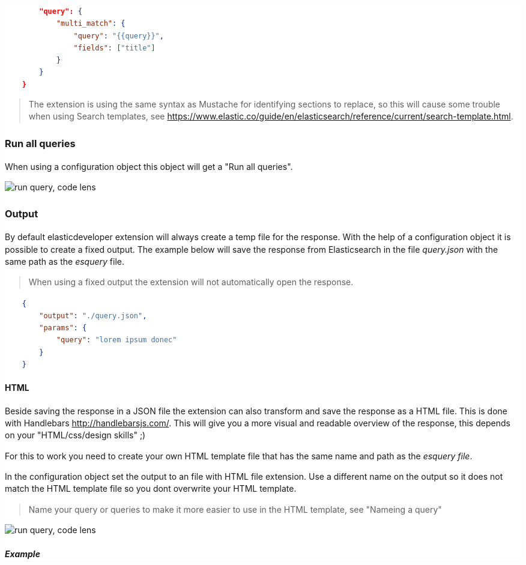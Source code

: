 ```json
        "query": {
            "multi_match": {
                "query": "{{query}}",
                "fields": ["title"]
            }
        }
    }
```

> The extension is using the same syntax as Mustache for identifying sections to replace, so this will cause some trouble when using Search templates, see https://www.elastic.co/guide/en/elasticsearch/reference/current/search-template.html.

### Run all queries

When using a configuration object this object will get a "Run all queries".

![run query, code lens](images/config_runAll.gif)

### Output

By default elasticdeveloper extension will always create a temp file for the response. With the help of a configuration object it is possible to create a fixed output. The example below will save the response from Elasticsearch in the file *query.json* with the same path as the *esquery* file.

> When using a fixed output the extension will not automatically open the response.

```json
    {
        "output": "./query.json",
        "params": {
            "query": "lorem ipsum donec"
        }
    }
```

#### HTML

Beside saving the response in a JSON file the extension can also transform and save the response as a HTML file. This is done with Handlebars http://handlebarsjs.com/. This will give you a more visual and readable overview of the response, this depends on your "HTML/css/design skills" ;)

For this to work you need to create your own HTML template file that has the same name and path as the *esquery file*.

In the configuration object set the output to an file with HTML file extension. Use a different name on the output so it does not match the HTML template file so you dont overwrite your HTML template.

> Name your query or queries to make it more easier to use in the HTML template, see "Nameing a query"

![run query, code lens](images/query_transformHtml.gif)

##### Example
